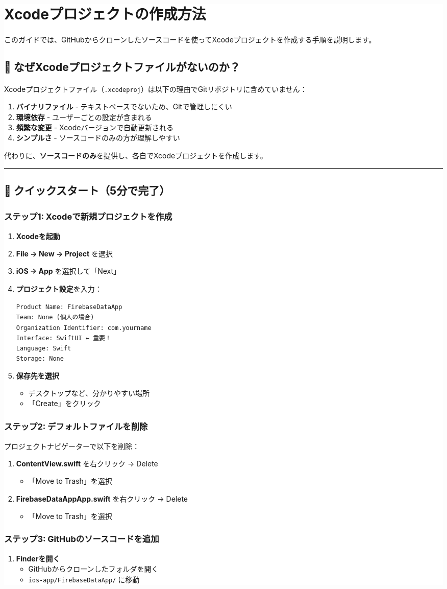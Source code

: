 # Xcodeプロジェクトの作成方法

このガイドでは、GitHubからクローンしたソースコードを使ってXcodeプロジェクトを作成する手順を説明します。

## 🎯 なぜXcodeプロジェクトファイルがないのか？

Xcodeプロジェクトファイル（`.xcodeproj`）は以下の理由でGitリポジトリに含めていません：

1. **バイナリファイル** - テキストベースでないため、Gitで管理しにくい
2. **環境依存** - ユーザーごとの設定が含まれる
3. **頻繁な変更** - Xcodeバージョンで自動更新される
4. **シンプルさ** - ソースコードのみの方が理解しやすい

代わりに、**ソースコードのみ**を提供し、各自でXcodeプロジェクトを作成します。

---

## 🚀 クイックスタート（5分で完了）

### ステップ1: Xcodeで新規プロジェクトを作成

1. **Xcodeを起動**

2. **File → New → Project** を選択

3. **iOS → App** を選択して「Next」

4. **プロジェクト設定**を入力：
   ```
   Product Name: FirebaseDataApp
   Team: None (個人の場合)
   Organization Identifier: com.yourname
   Interface: SwiftUI ← 重要！
   Language: Swift
   Storage: None
   ```

5. **保存先を選択**
   - デスクトップなど、分かりやすい場所
   - 「Create」をクリック

### ステップ2: デフォルトファイルを削除

プロジェクトナビゲーターで以下を削除：

1. **ContentView.swift** を右クリック → Delete
   - 「Move to Trash」を選択

2. **FirebaseDataAppApp.swift** を右クリック → Delete
   - 「Move to Trash」を選択

### ステップ3: GitHubのソースコードを追加

1. **Finderを開く**
   - GitHubからクローンしたフォルダを開く
   - `ios-app/FirebaseDataApp/` に移動
